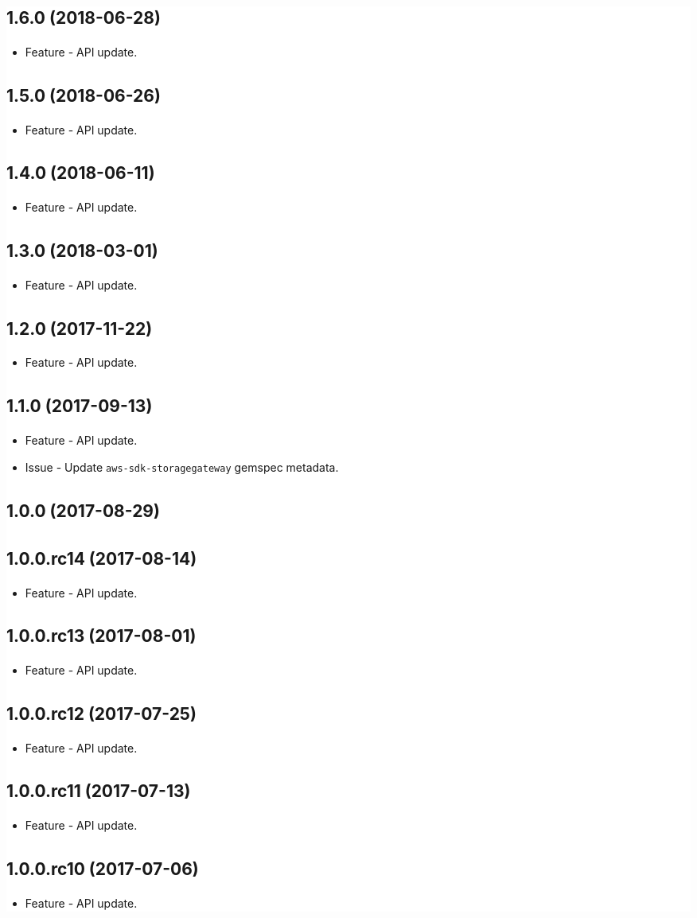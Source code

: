 1.6.0 (2018-06-28)
------------------

* Feature - API update.

1.5.0 (2018-06-26)
------------------

* Feature - API update.

1.4.0 (2018-06-11)
------------------

* Feature - API update.

1.3.0 (2018-03-01)
------------------

* Feature - API update.

1.2.0 (2017-11-22)
------------------

* Feature - API update.

1.1.0 (2017-09-13)
------------------

* Feature - API update.

* Issue - Update `aws-sdk-storagegateway` gemspec metadata.

1.0.0 (2017-08-29)
------------------

1.0.0.rc14 (2017-08-14)
------------------

* Feature - API update.

1.0.0.rc13 (2017-08-01)
------------------

* Feature - API update.

1.0.0.rc12 (2017-07-25)
------------------

* Feature - API update.

1.0.0.rc11 (2017-07-13)
------------------

* Feature - API update.

1.0.0.rc10 (2017-07-06)
------------------

* Feature - API update.
